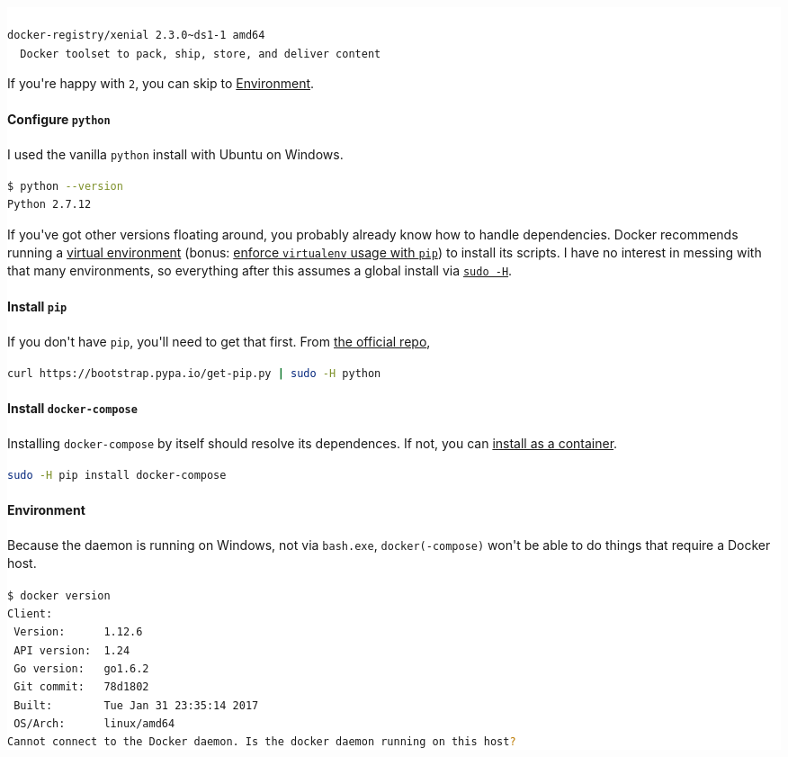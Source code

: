 ```bash

docker-registry/xenial 2.3.0~ds1-1 amd64
  Docker toolset to pack, ship, store, and deliver content
```

If you're happy with `2`, you can skip to [Environment](#environment).

#### Configure `python`

I used the vanilla `python` install with Ubuntu on Windows.

```bash
$ python --version
Python 2.7.12
```

If you've got other versions floating around, you probably already know how to handle dependencies. Docker recommends running a [virtual environment](http://docs.python-guide.org/en/latest/dev/virtualenvs/) (bonus: [enforce `virtualenv` usage with `pip`](http://docs.python-guide.org/en/latest/dev/pip-virtualenv/)) to install its scripts. I have no interest in messing with that many environments, so everything after this assumes a global install via [`sudo -H`](https://www.sudo.ws/man/1.8.3/sudo.man.html#H).

#### Install `pip`

If you don't have `pip`, you'll need to get that first. From [the official repo](https://github.com/pypa/get-pip#usage),

```bash
curl https://bootstrap.pypa.io/get-pip.py | sudo -H python
```

#### Install `docker-compose`

Installing `docker-compose` by itself should resolve its dependences. If not, you can [install as a container](https://docs.docker.com/compose/install/#install-using-as-a-container).

```bash
sudo -H pip install docker-compose
```

#### Environment

Because the daemon is running on Windows, not via `bash.exe`, `docker(-compose)` won't be able to do things that require a Docker host.

```bash
$ docker version
Client:
 Version:      1.12.6
 API version:  1.24
 Go version:   go1.6.2
 Git commit:   78d1802
 Built:        Tue Jan 31 23:35:14 2017
 OS/Arch:      linux/amd64
Cannot connect to the Docker daemon. Is the docker daemon running on this host?
```
